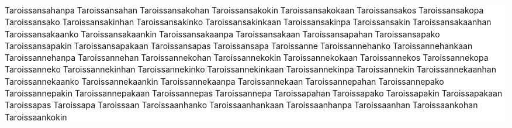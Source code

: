 Taroissansahanpa
Taroissansahan
Taroissansakohan
Taroissansakokin
Taroissansakokaan
Taroissansakos
Taroissansakopa
Taroissansako
Taroissansakinhan
Taroissansakinko
Taroissansakinkaan
Taroissansakinpa
Taroissansakin
Taroissansakaanhan
Taroissansakaanko
Taroissansakaankin
Taroissansakaanpa
Taroissansakaan
Taroissansapahan
Taroissansapako
Taroissansapakin
Taroissansapakaan
Taroissansapas
Taroissansapa
Taroissanne
Taroissannehanko
Taroissannehankaan
Taroissannehanpa
Taroissannehan
Taroissannekohan
Taroissannekokin
Taroissannekokaan
Taroissannekos
Taroissannekopa
Taroissanneko
Taroissannekinhan
Taroissannekinko
Taroissannekinkaan
Taroissannekinpa
Taroissannekin
Taroissannekaanhan
Taroissannekaanko
Taroissannekaankin
Taroissannekaanpa
Taroissannekaan
Taroissannepahan
Taroissannepako
Taroissannepakin
Taroissannepakaan
Taroissannepas
Taroissannepa
Taroissapahan
Taroissapako
Taroissapakin
Taroissapakaan
Taroissapas
Taroissapa
Taroissaan
Taroissaanhanko
Taroissaanhankaan
Taroissaanhanpa
Taroissaanhan
Taroissaankohan
Taroissaankokin